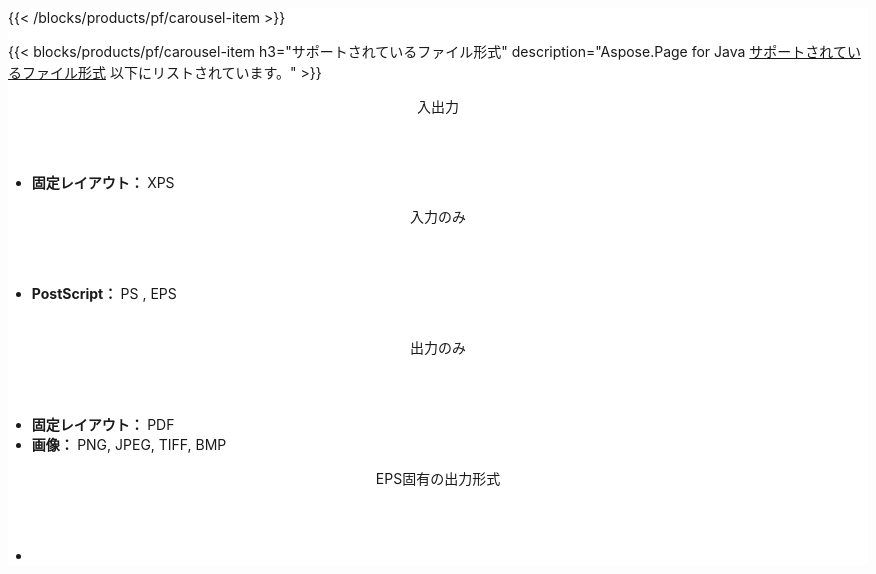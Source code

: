 </div>

{{< /blocks/products/pf/carousel-item >}}

{{< blocks/products/pf/carousel-item h3="サポートされているファイル形式" description="Aspose.Page for Java [サポートされているファイル形式](https://docs.aspose.com/page/java/supported-file-formats/)  以下にリストされています。" >}}
<div class="diagram1 d2 d1-java">
 <div class="d1-row">
  <div class="d1-col d1-left">
   <header>
    <i class="fa fa-arrows-v">
    </i>
    入出力
   </header>
   <ul>
    <li>
     <b>
      固定レイアウト：
     </b>
     XPS
    </li>
   </ul>
   <header>
    <i class="fa fa-long-arrow-down">
    </i>
    入力のみ
   </header>
   <ul>
    <li>
     <b>
      PostScript：
     </b>
     PS , EPS
    </li>
   </ul>
  </div>
  
  <div class="d1-col d1-right">
   <br/>
   <header>
    <i class="fa fa-mail-forward">
    </i>
    出力のみ
   </header>
   <ul>
    <li>
     <b>
      固定レイアウト：
     </b>
     PDF
    </li>
    <li>
     <b>
      画像：
     </b>
     PNG, JPEG, TIFF, BMP
    </li>
   </ul>
   <header>
    <i class="fa fa-mail-forward">
    </i>
    EPS固有の出力形式
   </header>
   <ul>
    <li>